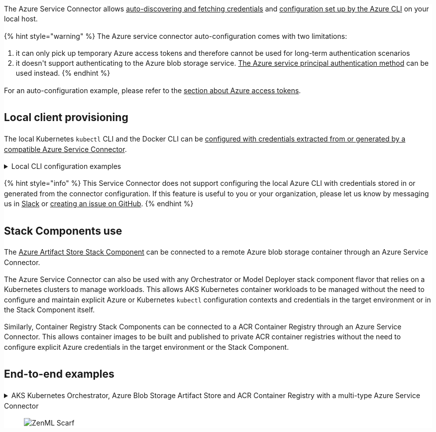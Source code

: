 The Azure Service Connector allows [auto-discovering and fetching credentials](../connect-zenml-to-infrastructure/service-connectors-guide.md#auto-configuration) and [configuration set up by the Azure CLI](https://learn.microsoft.com/en-us/cli/azure/authenticate-azure-cli) on your local host.

{% hint style="warning" %}
The Azure service connector auto-configuration comes with two limitations:

1. it can only pick up temporary Azure access tokens and therefore cannot be used for long-term authentication scenarios
2. it doesn't support authenticating to the Azure blob storage service. [The Azure service principal authentication method](azure-service-connector.md#azure-service-principal) can be used instead.
{% endhint %}

For an auto-configuration example, please refer to the [section about Azure access tokens](azure-service-connector.md#azure-access-token).&#x20;

## Local client provisioning

The local Kubernetes `kubectl` CLI and the Docker CLI can be [configured with credentials extracted from or generated by a compatible Azure Service Connector](../connect-zenml-to-infrastructure/service-connectors-guide.md#configure-local-clients).

<details><summary>Local CLI configuration examples</summary></details>

{% hint style="info" %}
This Service Connector does not support configuring the local Azure CLI with credentials stored in or generated from the connector configuration. If this feature is useful to you or your organization, please let us know by messaging us in [Slack](https://zenml.io/slack-invite) or [creating an issue on GitHub](https://github.com/zenml-io/zenml/issues).
{% endhint %}

## Stack Components use

The [Azure Artifact Store Stack Component](../../../user-guide/component-guide/artifact-stores/azure.md) can be connected to a remote Azure blob storage container through an Azure Service Connector.

The Azure Service Connector can also be used with any Orchestrator or Model Deployer stack component flavor that relies on a Kubernetes clusters to manage workloads. This allows AKS Kubernetes container workloads to be managed without the need to configure and maintain explicit Azure or Kubernetes `kubectl` configuration contexts and credentials in the target environment or in the Stack Component itself.

Similarly, Container Registry Stack Components can be connected to a ACR Container Registry through an Azure Service Connector. This allows container images to be built and published to private ACR container registries without the need to configure explicit Azure credentials in the target environment or the Stack Component.

## End-to-end examples

<details><summary>AKS Kubernetes Orchestrator, Azure Blob Storage Artifact Store and ACR Container Registry with a multi-type Azure Service Connector</summary></details>


<figure><img alt="ZenML Scarf" referrerpolicy="no-referrer-when-downgrade" src="https://static.scarf.sh/a.png?x-pxid=f0b4f458-0a54-4fcd-aa95-d5ee424815bc" /></figure>
